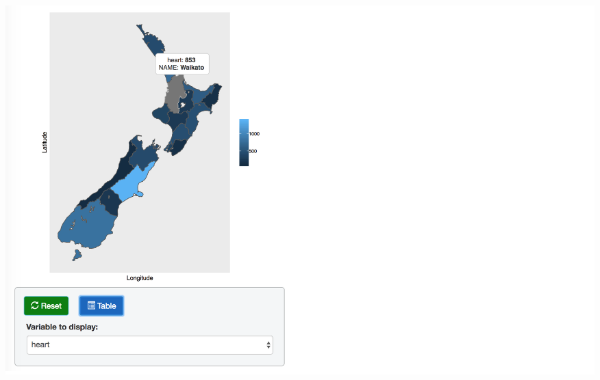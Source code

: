 <img width = "50%" src = "/assets/2018-02-14-inzplot-meet-js-report/img/basic-tooltips.png" alt="basic tooltips on plot">
